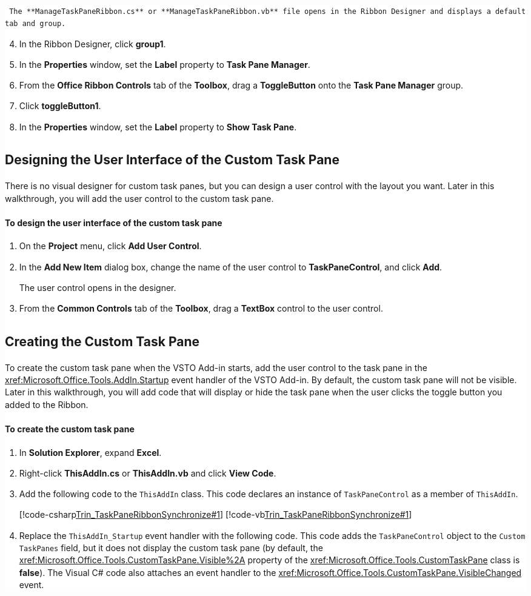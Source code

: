      The **ManageTaskPaneRibbon.cs** or **ManageTaskPaneRibbon.vb** file opens in the Ribbon Designer and displays a default tab and group.  
  
4.  In the Ribbon Designer, click **group1**.  
  
5.  In the **Properties** window, set the **Label** property to **Task Pane Manager**.  
  
6.  From the **Office Ribbon Controls** tab of the **Toolbox**, drag a **ToggleButton** onto the **Task Pane Manager** group.  
  
7.  Click **toggleButton1**.  
  
8.  In the **Properties** window, set the **Label** property to **Show Task Pane**.  
  
## <a name="designing-the-user-interface-of-the-custom-task-pane"></a>Designing the User Interface of the Custom Task Pane  
 There is no visual designer for custom task panes, but you can design a user control with the layout you want. Later in this walkthrough, you will add the user control to the custom task pane.  
  
#### <a name="to-design-the-user-interface-of-the-custom-task-pane"></a>To design the user interface of the custom task pane  
  
1.  On the **Project** menu, click **Add User Control**.  
  
2.  In the **Add New Item** dialog box, change the name of the user control to **TaskPaneControl**, and click **Add**.  
  
     The user control opens in the designer.  
  
3.  From the **Common Controls** tab of the **Toolbox**, drag a **TextBox** control to the user control.  
  
## <a name="creating-the-custom-task-pane"></a>Creating the Custom Task Pane  
 To create the custom task pane when the VSTO Add-in starts, add the user control to the task pane in the <xref:Microsoft.Office.Tools.AddIn.Startup> event handler of the VSTO Add-in. By default, the custom task pane will not be visible. Later in this walkthrough, you will add code that will display or hide the task pane when the user clicks the toggle button you added to the Ribbon.  
  
#### <a name="to-create-the-custom-task-pane"></a>To create the custom task pane  
  
1.  In **Solution Explorer**, expand **Excel**.  
  
2.  Right-click **ThisAddIn.cs** or **ThisAddIn.vb** and click **View Code**.  
  
3.  Add the following code to the `ThisAddIn` class. This code declares an instance of `TaskPaneControl` as a member of `ThisAddIn`.  
  
     [!code-csharp[Trin_TaskPaneRibbonSynchronize#1](../vsto/codesnippet/CSharp/Trin_TaskPaneRibbonSynchronize/ThisAddIn.cs#1)]  [!code-vb[Trin_TaskPaneRibbonSynchronize#1](../vsto/codesnippet/VisualBasic/Trin_TaskPaneRibbonSynchronize/ThisAddIn.vb#1)]  
  
4.  Replace the `ThisAddIn_Startup` event handler with the following code. This code adds the `TaskPaneControl` object to the `CustomTaskPanes` field, but it does not display the custom task pane (by default, the <xref:Microsoft.Office.Tools.CustomTaskPane.Visible%2A> property of the <xref:Microsoft.Office.Tools.CustomTaskPane> class is **false**). The Visual C# code also attaches an event handler to the <xref:Microsoft.Office.Tools.CustomTaskPane.VisibleChanged> event.  
  